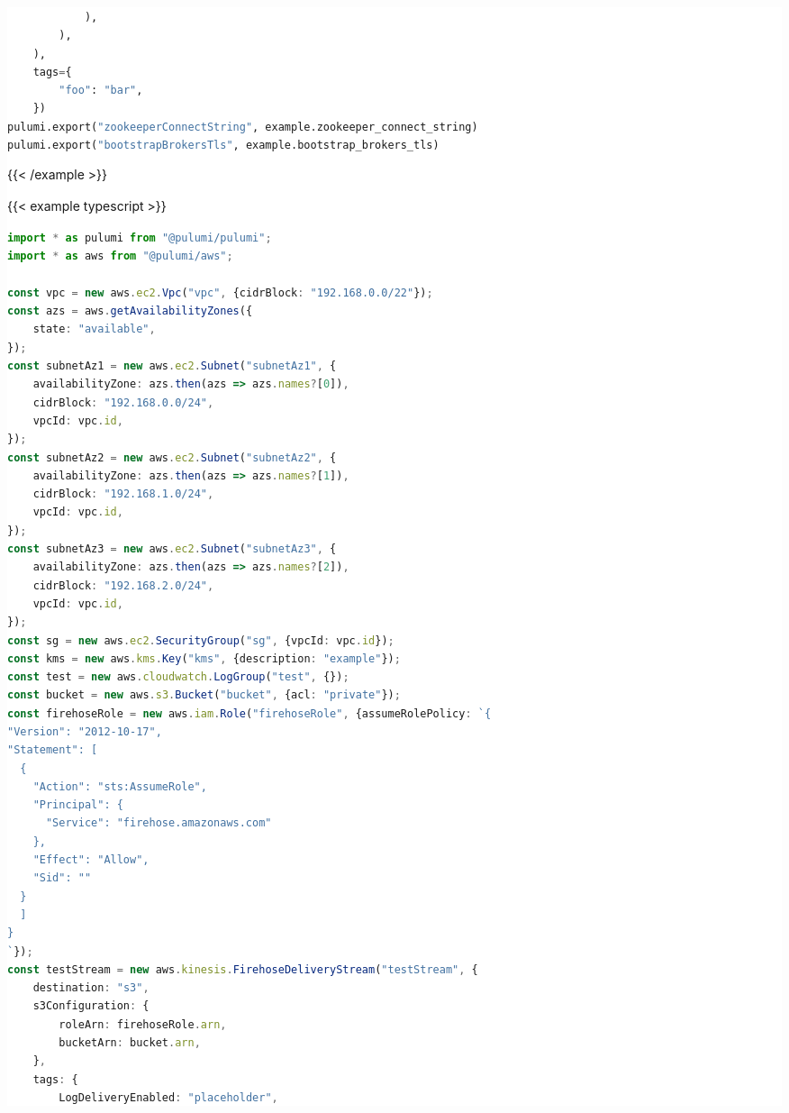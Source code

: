 ```python
            ),
        ),
    ),
    tags={
        "foo": "bar",
    })
pulumi.export("zookeeperConnectString", example.zookeeper_connect_string)
pulumi.export("bootstrapBrokersTls", example.bootstrap_brokers_tls)
```


{{< /example >}}


{{< example typescript >}}


```typescript
import * as pulumi from "@pulumi/pulumi";
import * as aws from "@pulumi/aws";

const vpc = new aws.ec2.Vpc("vpc", {cidrBlock: "192.168.0.0/22"});
const azs = aws.getAvailabilityZones({
    state: "available",
});
const subnetAz1 = new aws.ec2.Subnet("subnetAz1", {
    availabilityZone: azs.then(azs => azs.names?[0]),
    cidrBlock: "192.168.0.0/24",
    vpcId: vpc.id,
});
const subnetAz2 = new aws.ec2.Subnet("subnetAz2", {
    availabilityZone: azs.then(azs => azs.names?[1]),
    cidrBlock: "192.168.1.0/24",
    vpcId: vpc.id,
});
const subnetAz3 = new aws.ec2.Subnet("subnetAz3", {
    availabilityZone: azs.then(azs => azs.names?[2]),
    cidrBlock: "192.168.2.0/24",
    vpcId: vpc.id,
});
const sg = new aws.ec2.SecurityGroup("sg", {vpcId: vpc.id});
const kms = new aws.kms.Key("kms", {description: "example"});
const test = new aws.cloudwatch.LogGroup("test", {});
const bucket = new aws.s3.Bucket("bucket", {acl: "private"});
const firehoseRole = new aws.iam.Role("firehoseRole", {assumeRolePolicy: `{
"Version": "2012-10-17",
"Statement": [
  {
    "Action": "sts:AssumeRole",
    "Principal": {
      "Service": "firehose.amazonaws.com"
    },
    "Effect": "Allow",
    "Sid": ""
  }
  ]
}
`});
const testStream = new aws.kinesis.FirehoseDeliveryStream("testStream", {
    destination: "s3",
    s3Configuration: {
        roleArn: firehoseRole.arn,
        bucketArn: bucket.arn,
    },
    tags: {
        LogDeliveryEnabled: "placeholder",
```